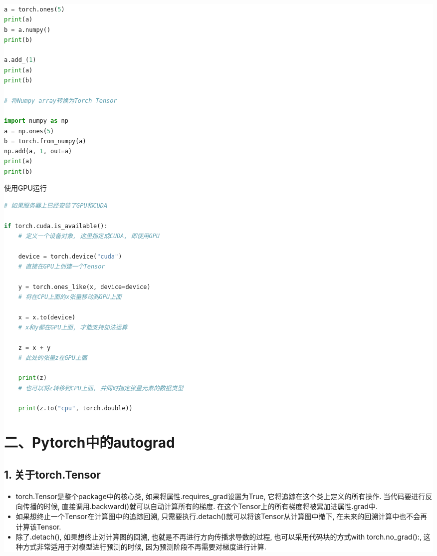 ```python
a = torch.ones(5)
print(a)
b = a.numpy()
print(b)

a.add_(1)
print(a)
print(b)

# 将Numpy array转换为Torch Tensor

import numpy as np
a = np.ones(5)
b = torch.from_numpy(a)
np.add(a, 1, out=a)
print(a)
print(b)
```
使用GPU运行

```python
# 如果服务器上已经安装了GPU和CUDA

if torch.cuda.is_available():
    # 定义一个设备对象, 这里指定成CUDA, 即使用GPU

    device = torch.device("cuda")
    # 直接在GPU上创建一个Tensor

    y = torch.ones_like(x, device=device)
    # 将在CPU上面的x张量移动到GPU上面

    x = x.to(device)
    # x和y都在GPU上面, 才能支持加法运算

    z = x + y
    # 此处的张量z在GPU上面

    print(z)
    # 也可以将z转移到CPU上面, 并同时指定张量元素的数据类型

    print(z.to("cpu", torch.double))

```
# 二、Pytorch中的autograd

## 1. 关于torch.Tensor
- torch.Tensor是整个package中的核心类, 如果将属性.requires_grad设置为True, 它将追踪在这个类上定义的所有操作. 当代码要进行反向传播的时候, 直接调用.backward()就可以自动计算所有的梯度. 在这个Tensor上的所有梯度将被累加进属性.grad中.
- 如果想终止一个Tensor在计算图中的追踪回溯, 只需要执行.detach()就可以将该Tensor从计算图中撤下, 在未来的回溯计算中也不会再计算该Tensor.
- 除了.detach(), 如果想终止对计算图的回溯, 也就是不再进行方向传播求导数的过程, 也可以采用代码块的方式with torch.no_grad():, 这种方式非常适用于对模型进行预测的时候, 因为预测阶段不再需要对梯度进行计算.

